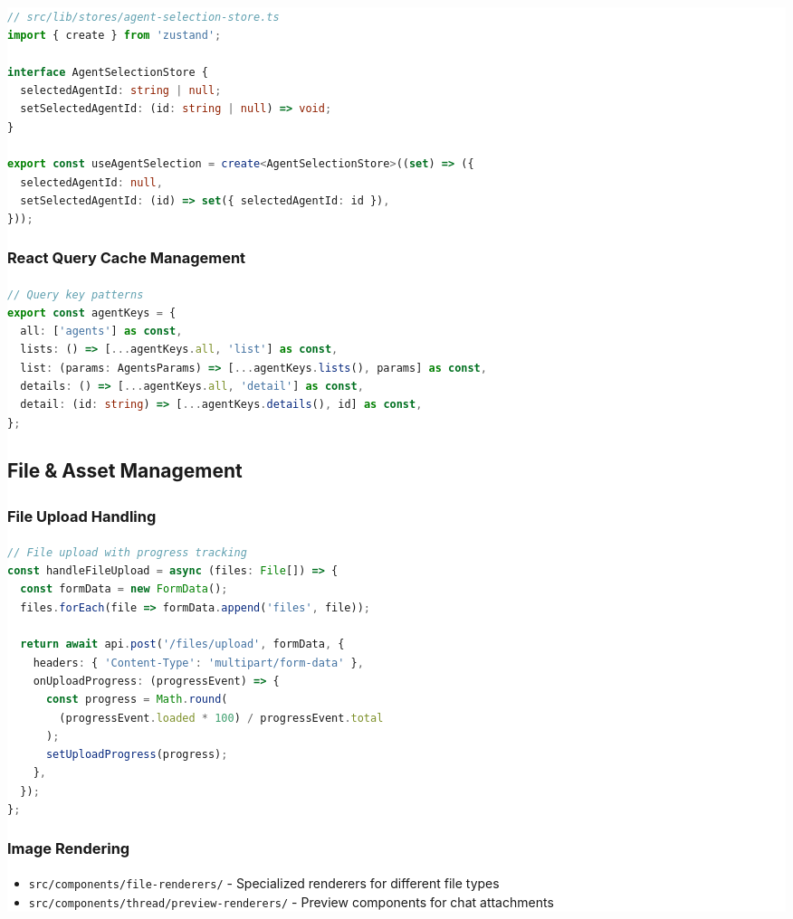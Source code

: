```typescript
// src/lib/stores/agent-selection-store.ts
import { create } from 'zustand';

interface AgentSelectionStore {
  selectedAgentId: string | null;
  setSelectedAgentId: (id: string | null) => void;
}

export const useAgentSelection = create<AgentSelectionStore>((set) => ({
  selectedAgentId: null,
  setSelectedAgentId: (id) => set({ selectedAgentId: id }),
}));
```

### React Query Cache Management
```typescript
// Query key patterns
export const agentKeys = {
  all: ['agents'] as const,
  lists: () => [...agentKeys.all, 'list'] as const,
  list: (params: AgentsParams) => [...agentKeys.lists(), params] as const,
  details: () => [...agentKeys.all, 'detail'] as const,
  detail: (id: string) => [...agentKeys.details(), id] as const,
};
```

## File & Asset Management

### File Upload Handling
```typescript
// File upload with progress tracking
const handleFileUpload = async (files: File[]) => {
  const formData = new FormData();
  files.forEach(file => formData.append('files', file));
  
  return await api.post('/files/upload', formData, {
    headers: { 'Content-Type': 'multipart/form-data' },
    onUploadProgress: (progressEvent) => {
      const progress = Math.round(
        (progressEvent.loaded * 100) / progressEvent.total
      );
      setUploadProgress(progress);
    },
  });
};
```

### Image Rendering
- `src/components/file-renderers/` - Specialized renderers for different file types
- `src/components/thread/preview-renderers/` - Preview components for chat attachments
